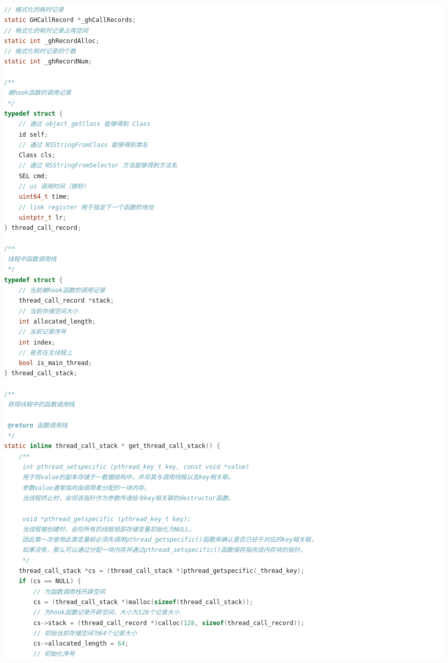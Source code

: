 ```c
// 格式化的耗时记录
static GHCallRecord *_ghCallRecords;
// 格式化的耗时记录占用空间
static int _ghRecordAlloc;
// 格式化耗时记录的个数
static int _ghRecordNum;

/**
 被hook函数的调用记录
 */
typedef struct {
    // 通过 object_getClass 能够得到 Class
    id self;
    // 通过 NSStringFromClass 能够得到类名
    Class cls;
    // 通过 NSStringFromSelector 方法能够得到方法名
    SEL cmd;
    // us 调用时间（微秒）
    uint64_t time;
    // link register 用于指定下一个函数的地址
    uintptr_t lr;
} thread_call_record;

/**
 线程中函数调用栈
 */
typedef struct {
    // 当前被hook函数的调用记录
    thread_call_record *stack;
    // 当前存储空间大小
    int allocated_length;
    // 当前记录序号
    int index;
    // 是否在主线程上
    bool is_main_thread;
} thread_call_stack;

/**
 获得线程中的函数调用栈

 @return 函数调用栈
 */
static inline thread_call_stack * get_thread_call_stack() {
    /**
     int pthread_setspecific (pthread_key_t key, const void *value)
     用于将value的副本存储于一数据结构中，并将其与调用线程以及key相关联。
     参数value通常指向由调用者分配的一块内存。
     当线程终止时，会将该指针作为参数传递给与key相关联的destructor函数。
     
     void *pthread_getspecific (pthread_key_t key);
     当线程被创建时，会将所有的线程局部存储变量初始化为NULL。
     因此第一次使用此类变量前必须先调用pthread_getspecific()函数来确认是否已经于对应的key相关联，
     如果没有，那么可以通过分配一块内存并通过pthread_setspecific()函数保存指向该内存块的指针。
     */
    thread_call_stack *cs = (thread_call_stack *)pthread_getspecific(_thread_key);
    if (cs == NULL) {
        // 为函数调用栈开辟空间
        cs = (thread_call_stack *)malloc(sizeof(thread_call_stack));
        // 为hook函数记录开辟空间，大小为128个记录大小
        cs->stack = (thread_call_record *)calloc(128, sizeof(thread_call_record));
        // 初始当前存储空间为64个记录大小
        cs->allocated_length = 64;
        // 初始化序号
```